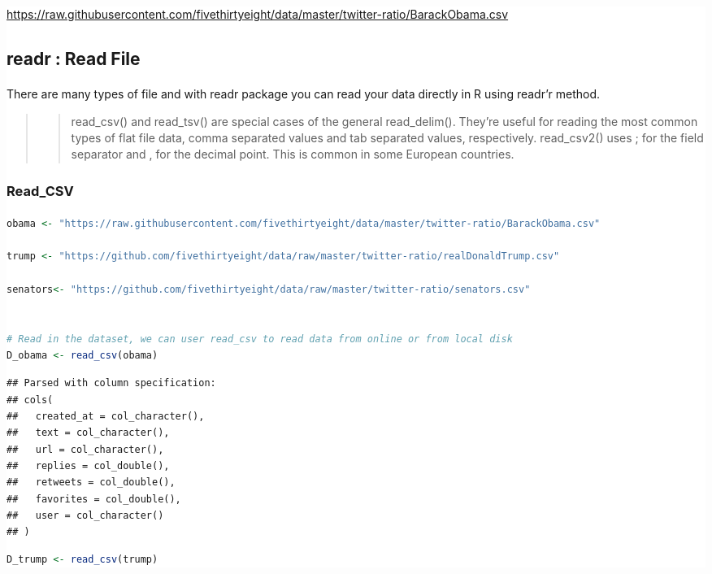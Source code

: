 <https://raw.githubusercontent.com/fivethirtyeight/data/master/twitter-ratio/BarackObama.csv>

readr : Read File
-----------------

There are many types of file and with readr package you can read your
data directly in R using readr’r method.

> > read\_csv() and read\_tsv() are special cases of the general
> > read\_delim(). They’re useful for reading the most common types of
> > flat file data, comma separated values and tab separated values,
> > respectively. read\_csv2() uses ; for the field separator and , for
> > the decimal point. This is common in some European countries.

### Read\_CSV

``` r
obama <- "https://raw.githubusercontent.com/fivethirtyeight/data/master/twitter-ratio/BarackObama.csv"

trump <- "https://github.com/fivethirtyeight/data/raw/master/twitter-ratio/realDonaldTrump.csv"

senators<- "https://github.com/fivethirtyeight/data/raw/master/twitter-ratio/senators.csv"


# Read in the dataset, we can user read_csv to read data from online or from local disk
D_obama <- read_csv(obama)
```

    ## Parsed with column specification:
    ## cols(
    ##   created_at = col_character(),
    ##   text = col_character(),
    ##   url = col_character(),
    ##   replies = col_double(),
    ##   retweets = col_double(),
    ##   favorites = col_double(),
    ##   user = col_character()
    ## )

``` r
D_trump <- read_csv(trump)
```
